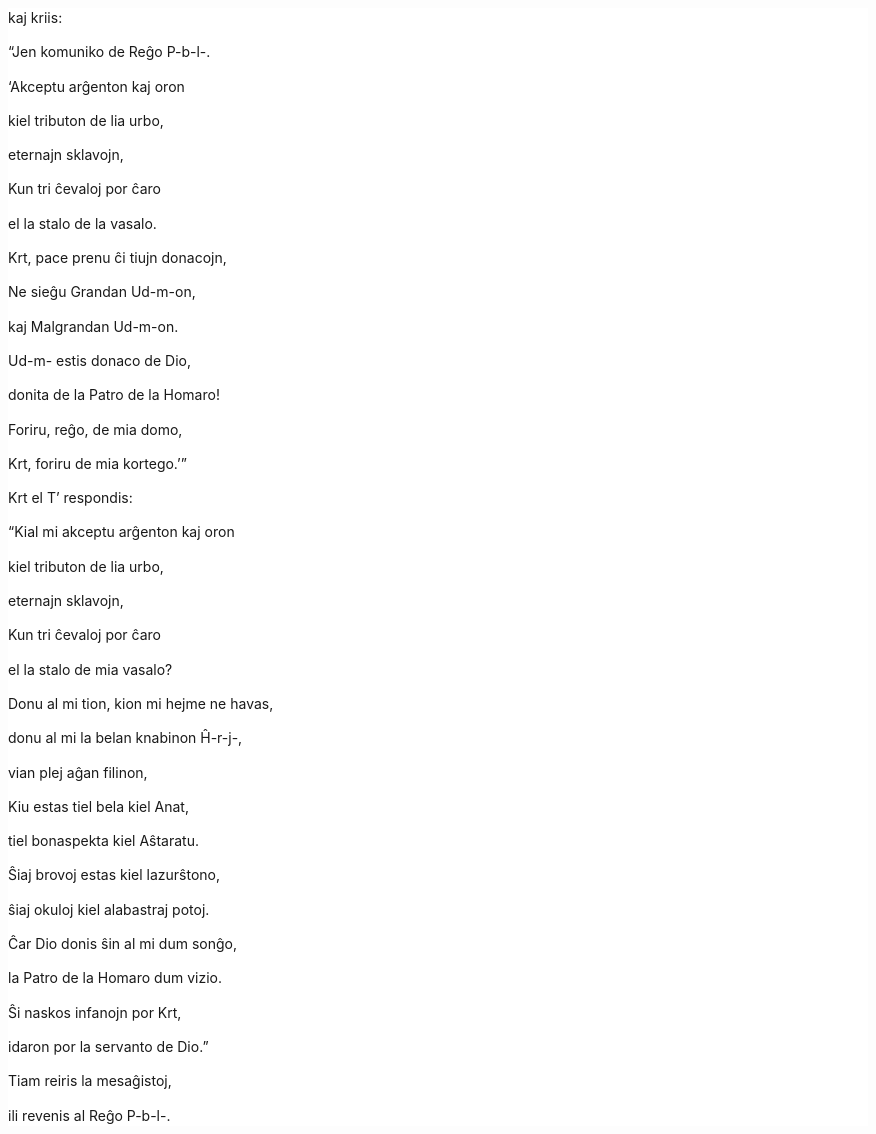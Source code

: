 kaj kriis:

“Jen komuniko de Reĝo P-b-l-. 

‘Akceptu arĝenton kaj oron

kiel tributon de lia urbo, 

eternajn sklavojn, 

Kun tri ĉevaloj por ĉaro

el la stalo de la vasalo. 

Krt, pace prenu ĉi tiujn donacojn, 

Ne sieĝu Grandan Ud-m-on, 

kaj Malgrandan Ud-m-on. 

Ud-m- estis donaco de Dio, 

donita de la Patro de la Homaro\! 

Foriru, reĝo, de mia domo, 

Krt, foriru de mia kortego.’” 

Krt el T’ respondis:

“Kial mi akceptu arĝenton kaj oron

kiel tributon de lia urbo, 

eternajn sklavojn, 

Kun tri ĉevaloj por ĉaro

el la stalo de mia vasalo? 

Donu al mi tion, kion mi hejme ne havas, 

donu al mi la belan knabinon Ĥ-r-j-, 

vian plej aĝan filinon, 

Kiu estas tiel bela kiel Anat, 

tiel bonaspekta kiel Aŝtaratu. 

Ŝiaj brovoj estas kiel lazurŝtono, 

ŝiaj okuloj kiel alabastraj potoj. 

Ĉar Dio donis ŝin al mi dum sonĝo, 

la Patro de la Homaro dum vizio. 

Ŝi naskos infanojn por Krt, 

idaron por la servanto de Dio.” 

Tiam reiris la mesaĝistoj, 

ili revenis al Reĝo P-b-l-. 
